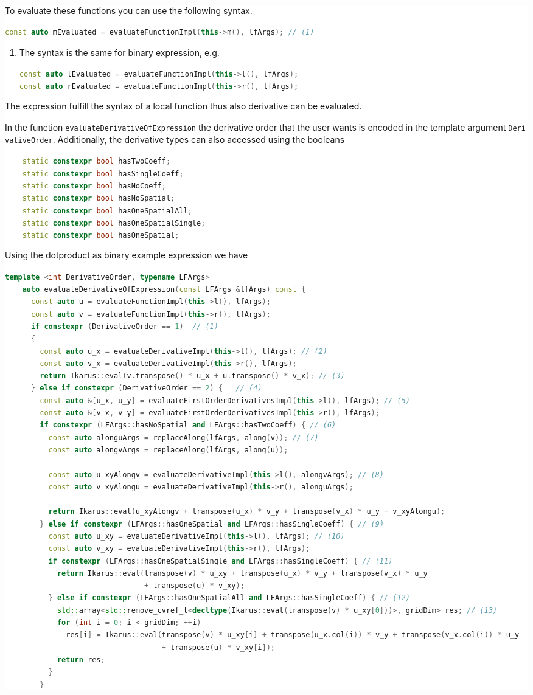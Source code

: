 To evaluate these functions you can use the following syntax.

```cpp
const auto mEvaluated = evaluateFunctionImpl(this->m(), lfArgs); // (1)
```

1. The syntax is the same for binary expression, e.g. 
   ```cpp
   const auto lEvaluated = evaluateFunctionImpl(this->l(), lfArgs);
   const auto rEvaluated = evaluateFunctionImpl(this->r(), lfArgs);
   ```
   
The expression fulfill the syntax of a local function thus also derivative can be evaluated.

In the function `evaluateDerivativeOfExpression` the derivative order that the user wants is encoded in the template argument `DerivativeOrder`.
Additionally, the derivative types can also accessed using the booleans

```cpp
    static constexpr bool hasTwoCoeff;
    static constexpr bool hasSingleCoeff;
    static constexpr bool hasNoCoeff;
    static constexpr bool hasNoSpatial;
    static constexpr bool hasOneSpatialAll;
    static constexpr bool hasOneSpatialSingle;
    static constexpr bool hasOneSpatial;
```

Using the dotproduct as binary example expression we have

```cpp
template <int DerivativeOrder, typename LFArgs>
    auto evaluateDerivativeOfExpression(const LFArgs &lfArgs) const {
      const auto u = evaluateFunctionImpl(this->l(), lfArgs);
      const auto v = evaluateFunctionImpl(this->r(), lfArgs);
      if constexpr (DerivativeOrder == 1)  // (1)
      {
        const auto u_x = evaluateDerivativeImpl(this->l(), lfArgs); // (2)
        const auto v_x = evaluateDerivativeImpl(this->r(), lfArgs);
        return Ikarus::eval(v.transpose() * u_x + u.transpose() * v_x); // (3)
      } else if constexpr (DerivativeOrder == 2) {   // (4)
        const auto &[u_x, u_y] = evaluateFirstOrderDerivativesImpl(this->l(), lfArgs); // (5)
        const auto &[v_x, v_y] = evaluateFirstOrderDerivativesImpl(this->r(), lfArgs);
        if constexpr (LFArgs::hasNoSpatial and LFArgs::hasTwoCoeff) { // (6)
          const auto alonguArgs = replaceAlong(lfArgs, along(v)); // (7)
          const auto alongvArgs = replaceAlong(lfArgs, along(u)); 

          const auto u_xyAlongv = evaluateDerivativeImpl(this->l(), alongvArgs); // (8)
          const auto v_xyAlongu = evaluateDerivativeImpl(this->r(), alonguArgs);

          return Ikarus::eval(u_xyAlongv + transpose(u_x) * v_y + transpose(v_x) * u_y + v_xyAlongu);
        } else if constexpr (LFArgs::hasOneSpatial and LFArgs::hasSingleCoeff) { // (9)
          const auto u_xy = evaluateDerivativeImpl(this->l(), lfArgs); // (10)
          const auto v_xy = evaluateDerivativeImpl(this->r(), lfArgs);
          if constexpr (LFArgs::hasOneSpatialSingle and LFArgs::hasSingleCoeff) { // (11)
            return Ikarus::eval(transpose(v) * u_xy + transpose(u_x) * v_y + transpose(v_x) * u_y
                                + transpose(u) * v_xy);
          } else if constexpr (LFArgs::hasOneSpatialAll and LFArgs::hasSingleCoeff) { // (12)
            std::array<std::remove_cvref_t<decltype(Ikarus::eval(transpose(v) * u_xy[0]))>, gridDim> res; // (13)
            for (int i = 0; i < gridDim; ++i)
              res[i] = Ikarus::eval(transpose(v) * u_xy[i] + transpose(u_x.col(i)) * v_y + transpose(v_x.col(i)) * u_y
                                    + transpose(u) * v_xy[i]);
            return res;
          }
        }
```

[^et]:  [Expression templates](https://de.wikipedia.org/wiki/Expression_Templates) are usually used in linear algebra libraries, e.g. [Eigen](https://eigen.tuxfamily.org) or [Blaze](https://bitbucket.org/blaze-lib/blaze/src/master/).